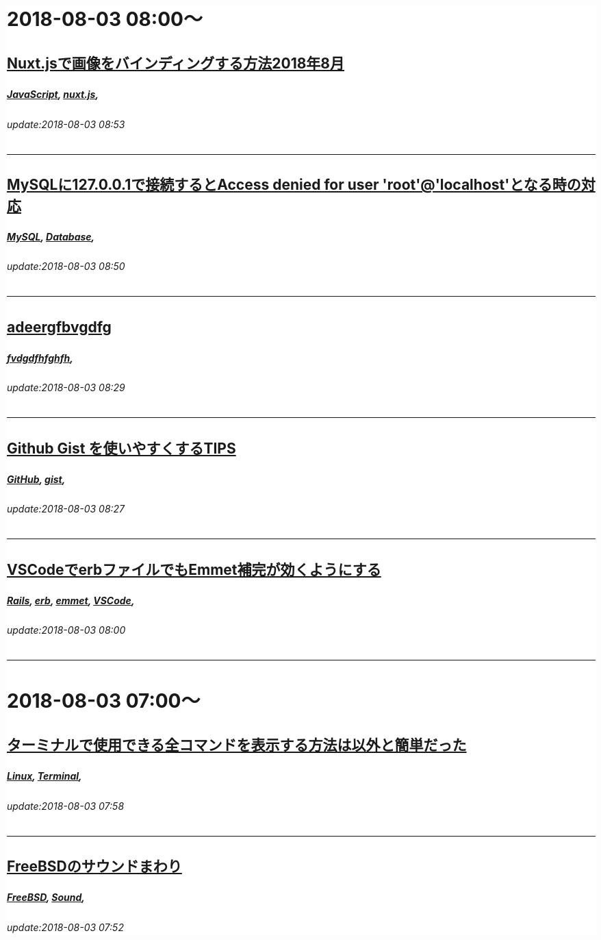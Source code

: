 


# 2018-08-03 08:00～
## [Nuxt.jsで画像をバインディングする方法2018年8月](https://qiita.com/takehiro_t59/items/13c769325a13872e1f6a)
##### [JavaScript](https://qiita.com/tags/JavaScript), [nuxt.js](https://qiita.com/tags/nuxt.js), 
###### update:2018-08-03 08:53
---
## [MySQLに127.0.0.1で接続するとAccess denied for user 'root'@'localhost'となる時の対応](https://qiita.com/nishina555/items/2676d20e32500f4c5aca)
##### [MySQL](https://qiita.com/tags/MySQL), [Database](https://qiita.com/tags/Database), 
###### update:2018-08-03 08:50
---
## [adeergfbvgdfg](https://qiita.com/sdfserewffg/items/9eaa75356547da2374f7)
##### [fvdgdfhfghfh](https://qiita.com/tags/fvdgdfhfghfh), 
###### update:2018-08-03 08:29
---
## [Github Gist を使いやすくするTIPS](https://qiita.com/YumaInaura/items/5185ce2463644a358e27)
##### [GitHub](https://qiita.com/tags/GitHub), [gist](https://qiita.com/tags/gist), 
###### update:2018-08-03 08:27
---
## [VSCodeでerbファイルでもEmmet補完が効くようにする](https://qiita.com/gorohash/items/bb5c42e0054c83fd4a2d)
##### [Rails](https://qiita.com/tags/Rails), [erb](https://qiita.com/tags/erb), [emmet](https://qiita.com/tags/emmet), [VSCode](https://qiita.com/tags/VSCode), 
###### update:2018-08-03 08:00
---




# 2018-08-03 07:00～
## [ターミナルで使用できる全コマンドを表示する方法は以外と簡単だった](https://qiita.com/wildmouse/items/39908a00051dbc68a1ae)
##### [Linux](https://qiita.com/tags/Linux), [Terminal](https://qiita.com/tags/Terminal), 
###### update:2018-08-03 07:58
---
## [FreeBSDのサウンドまわり](https://qiita.com/yamori813/items/5e1652b276395b306975)
##### [FreeBSD](https://qiita.com/tags/FreeBSD), [Sound](https://qiita.com/tags/Sound), 
###### update:2018-08-03 07:52